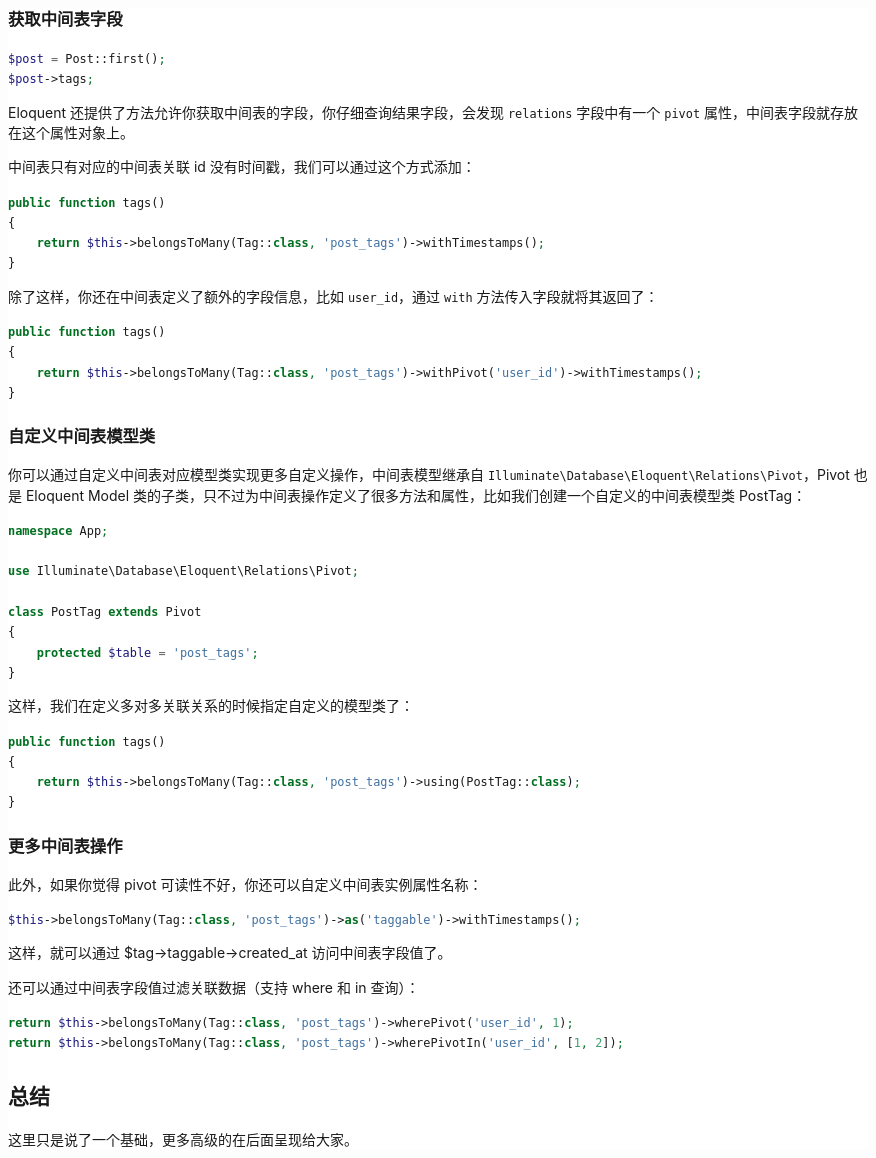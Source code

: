 ### 获取中间表字段

```php
$post = Post::first();
$post->tags;
```

Eloquent 还提供了方法允许你获取中间表的字段，你仔细查询结果字段，会发现 `relations` 字段中有一个 `pivot` 属性，中间表字段就存放在这个属性对象上。

中间表只有对应的中间表关联 id 没有时间戳，我们可以通过这个方式添加：

```php
public function tags()
{
    return $this->belongsToMany(Tag::class, 'post_tags')->withTimestamps();
}
```

除了这样，你还在中间表定义了额外的字段信息，比如 `user_id`，通过 `with` 方法传入字段就将其返回了：

```php
public function tags()
{
    return $this->belongsToMany(Tag::class, 'post_tags')->withPivot('user_id')->withTimestamps();
}
```

### 自定义中间表模型类

你可以通过自定义中间表对应模型类实现更多自定义操作，中间表模型继承自 `Illuminate\Database\Eloquent\Relations\Pivot`，Pivot 也是 Eloquent Model 类的子类，只不过为中间表操作定义了很多方法和属性，比如我们创建一个自定义的中间表模型类 PostTag：

```php
namespace App;

use Illuminate\Database\Eloquent\Relations\Pivot;

class PostTag extends Pivot
{
    protected $table = 'post_tags';
}
```

这样，我们在定义多对多关联关系的时候指定自定义的模型类了：

```php
public function tags()
{
    return $this->belongsToMany(Tag::class, 'post_tags')->using(PostTag::class);
}
```

### 更多中间表操作

此外，如果你觉得 pivot 可读性不好，你还可以自定义中间表实例属性名称：

```php
$this->belongsToMany(Tag::class, 'post_tags')->as('taggable')->withTimestamps();
```

这样，就可以通过 \$tag->taggable->created_at 访问中间表字段值了。

还可以通过中间表字段值过滤关联数据（支持 where 和 in 查询）：

```php
return $this->belongsToMany(Tag::class, 'post_tags')->wherePivot('user_id', 1);
return $this->belongsToMany(Tag::class, 'post_tags')->wherePivotIn('user_id', [1, 2]);
```

## 总结

这里只是说了一个基础，更多高级的在后面呈现给大家。
